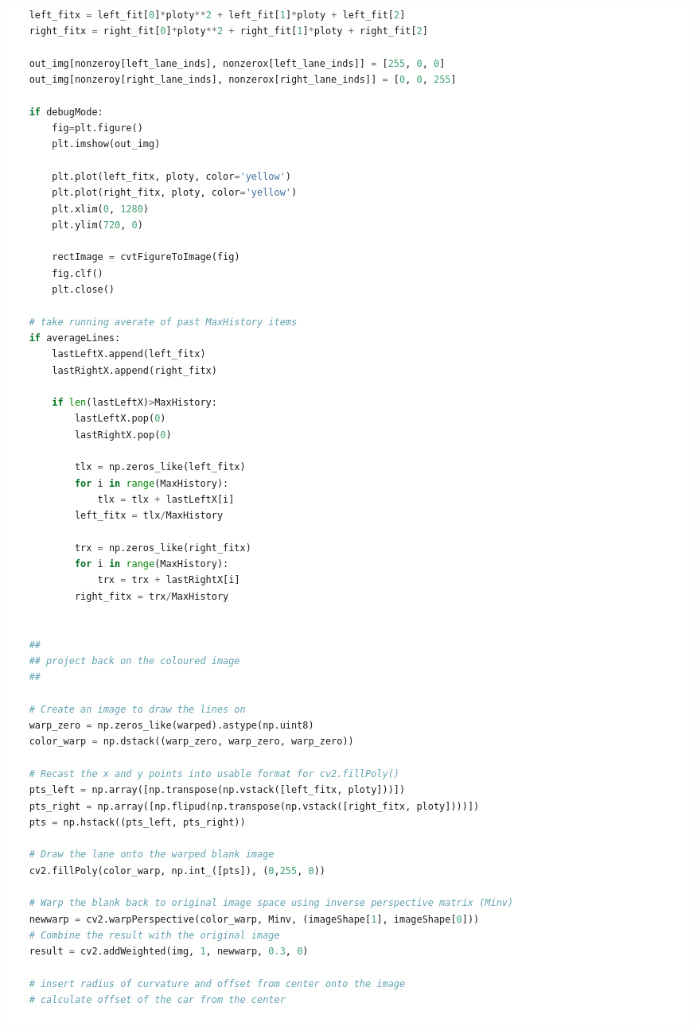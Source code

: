 ```python
    left_fitx = left_fit[0]*ploty**2 + left_fit[1]*ploty + left_fit[2]
    right_fitx = right_fit[0]*ploty**2 + right_fit[1]*ploty + right_fit[2]
    
    out_img[nonzeroy[left_lane_inds], nonzerox[left_lane_inds]] = [255, 0, 0]
    out_img[nonzeroy[right_lane_inds], nonzerox[right_lane_inds]] = [0, 0, 255]
    
    if debugMode:
        fig=plt.figure()
        plt.imshow(out_img)

        plt.plot(left_fitx, ploty, color='yellow')
        plt.plot(right_fitx, ploty, color='yellow')
        plt.xlim(0, 1280)
        plt.ylim(720, 0)

        rectImage = cvtFigureToImage(fig)
        fig.clf()
        plt.close()

    # take running averate of past MaxHistory items
    if averageLines:
        lastLeftX.append(left_fitx)
        lastRightX.append(right_fitx)

        if len(lastLeftX)>MaxHistory:
            lastLeftX.pop(0)
            lastRightX.pop(0)

            tlx = np.zeros_like(left_fitx)
            for i in range(MaxHistory):
                tlx = tlx + lastLeftX[i]
            left_fitx = tlx/MaxHistory

            trx = np.zeros_like(right_fitx)
            for i in range(MaxHistory):
                trx = trx + lastRightX[i]
            right_fitx = trx/MaxHistory
        
    
    ##
    ## project back on the coloured image
    ##
    
    # Create an image to draw the lines on
    warp_zero = np.zeros_like(warped).astype(np.uint8)
    color_warp = np.dstack((warp_zero, warp_zero, warp_zero))

    # Recast the x and y points into usable format for cv2.fillPoly()
    pts_left = np.array([np.transpose(np.vstack([left_fitx, ploty]))])
    pts_right = np.array([np.flipud(np.transpose(np.vstack([right_fitx, ploty])))])
    pts = np.hstack((pts_left, pts_right))

    # Draw the lane onto the warped blank image
    cv2.fillPoly(color_warp, np.int_([pts]), (0,255, 0))

    # Warp the blank back to original image space using inverse perspective matrix (Minv)
    newwarp = cv2.warpPerspective(color_warp, Minv, (imageShape[1], imageShape[0])) 
    # Combine the result with the original image
    result = cv2.addWeighted(img, 1, newwarp, 0.3, 0)
    
    # insert radius of curvature and offset from center onto the image
    # calculate offset of the car from the center
    
```